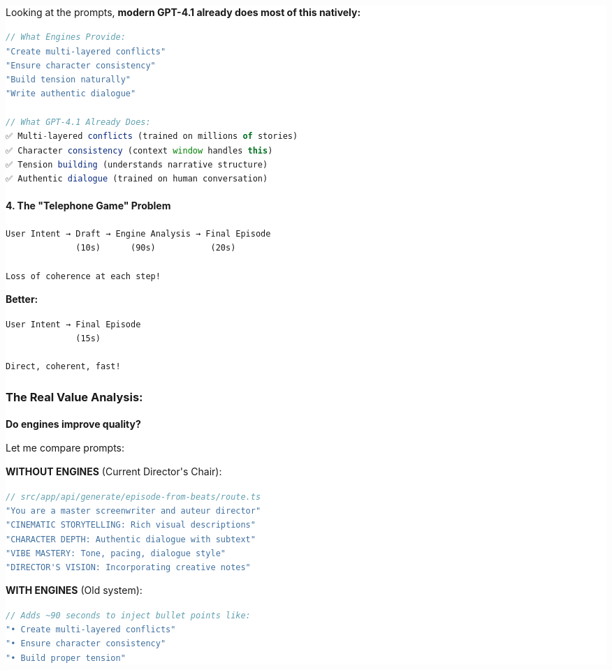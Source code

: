 Looking at the prompts, **modern GPT-4.1 already does most of this natively:**

```typescript
// What Engines Provide:
"Create multi-layered conflicts"
"Ensure character consistency"
"Build tension naturally"
"Write authentic dialogue"

// What GPT-4.1 Already Does:
✅ Multi-layered conflicts (trained on millions of stories)
✅ Character consistency (context window handles this)
✅ Tension building (understands narrative structure)
✅ Authentic dialogue (trained on human conversation)
```

#### 4. **The "Telephone Game" Problem**

```
User Intent → Draft → Engine Analysis → Final Episode
              (10s)      (90s)           (20s)

Loss of coherence at each step!
```

**Better:**
```
User Intent → Final Episode
              (15s)

Direct, coherent, fast!
```

### The Real Value Analysis:

**Do engines improve quality?**

Let me compare prompts:

**WITHOUT ENGINES** (Current Director's Chair):
```typescript
// src/app/api/generate/episode-from-beats/route.ts
"You are a master screenwriter and auteur director"
"CINEMATIC STORYTELLING: Rich visual descriptions"
"CHARACTER DEPTH: Authentic dialogue with subtext"
"VIBE MASTERY: Tone, pacing, dialogue style"
"DIRECTOR'S VISION: Incorporating creative notes"
```

**WITH ENGINES** (Old system):
```typescript
// Adds ~90 seconds to inject bullet points like:
"• Create multi-layered conflicts"
"• Ensure character consistency" 
"• Build proper tension"
```
